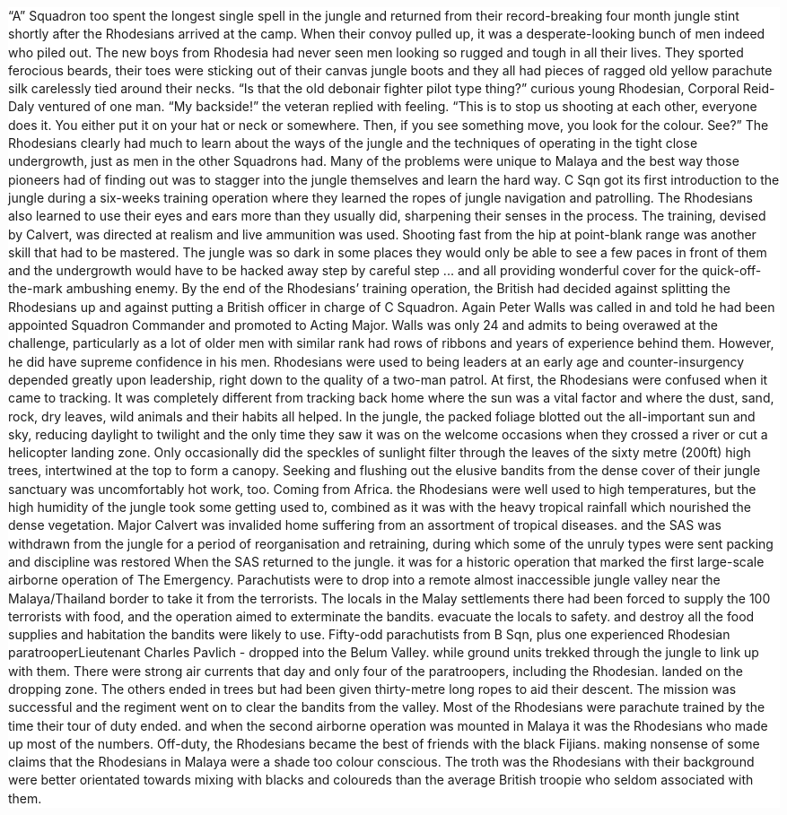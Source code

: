 “A” Squadron too spent the longest single spell in the jungle and returned from their record-breaking four month jungle stint shortly after the Rhodesians arrived at the camp.
When their convoy pulled up, it was a desperate-looking bunch of men indeed who piled out. The new boys from Rhodesia had never seen men looking so rugged and tough in all their lives.
They sported ferocious beards, their toes were sticking out of their canvas jungle boots and they all had pieces of ragged old yellow parachute silk carelessly tied around their necks.
“Is that the old debonair fighter pilot type thing?” curious young Rhodesian, Corporal Reid-Daly ventured of one man.
“My backside!” the veteran replied with feeling. “This is to stop us shooting at each other, everyone does it. You either put it on your hat or neck or somewhere. Then, if you see something move, you look for the colour. See?”
The Rhodesians clearly had much to learn about the ways of the jungle and the techniques of operating in the tight close undergrowth, just as men in the other Squadrons had. Many of the problems were unique to Malaya and the best way those pioneers had of finding out was to stagger into the jungle themselves and learn the hard way.
C Sqn got its first introduction to the jungle during a six-weeks training operation where they learned the ropes of jungle navigation and patrolling. The Rhodesians also learned to use their eyes and ears more than they usually did, sharpening their senses in the process.
The training, devised by Calvert, was directed at realism and live ammunition was used. Shooting fast from the hip at point-blank range was another skill that had to be mastered. The jungle was so dark in some places they would only be able to see a few paces in front of them and the undergrowth would have to be hacked away step by careful step ... and all providing wonderful cover for the quick-off-the-mark ambushing enemy.
By the end of the Rhodesians’ training operation, the British had decided against splitting the Rhodesians up and against putting a British officer in charge of C Squadron. Again Peter Walls was called in and told he had been appointed Squadron Commander and promoted to Acting Major.
Walls was only 24 and admits to being overawed at the challenge, particularly as a lot of older men with similar rank had rows of ribbons and years of experience behind them. However, he did have supreme confidence in his men. Rhodesians were used to being leaders at an early age and counter-insurgency depended greatly upon leadership, right down to the quality of a two-man patrol.
At first, the Rhodesians were confused when it came to tracking. It was completely different from tracking back home where the sun was a vital factor and where the dust, sand, rock, dry leaves, wild animals and their habits all helped.
In the jungle, the packed foliage blotted out the all-important sun and sky, reducing daylight to twilight and the only time they saw it was on the welcome occasions when they crossed a river or cut a helicopter landing zone. Only occasionally did the speckles of sunlight filter through the leaves of the sixty metre (200ft) high trees, intertwined at the top to form a canopy.
Seeking and flushing out the elusive bandits from the dense cover of their jungle sanctuary was uncomfortably hot work, too. Coming from Africa. the Rhodesians were well used to high temperatures, but the high humidity of the jungle took some getting used to, combined as it was with the heavy tropical rainfall which nourished the dense vegetation.
Major Calvert was invalided home suffering from an assortment of tropical diseases. and the SAS was withdrawn from the jungle for a period of reorganisation and retraining, during which some of the unruly types were sent packing and discipline was restored
When the SAS returned to the jungle. it was for a historic operation that marked the first large-scale airborne operation of The Emergency.
Parachutists were to drop into a remote almost inaccessible jungle valley near the Malaya/Thailand border to take it from the terrorists. The locals in the Malay settlements there had been forced to supply the 100 terrorists with food, and the operation aimed to exterminate the bandits. evacuate the locals to safety. and destroy all the food supplies and habitation the bandits were likely to use.
Fifty-odd parachutists from B Sqn, plus one experienced Rhodesian paratrooperLieutenant Charles Pavlich - dropped into the Belum Valley. while ground units trekked through the jungle to link up with them.
There were strong air currents that day and only four of the paratroopers, including the Rhodesian. landed on the dropping zone. The others ended in trees but had been given thirty-metre long ropes to aid their descent. The mission was successful and the regiment went on to clear the bandits from the valley.
Most of the Rhodesians were parachute trained by the time their tour of duty ended. and when the second airborne operation was mounted in Malaya it was the Rhodesians who made up most of the numbers.
Off-duty, the Rhodesians became the best of friends with the black Fijians. making nonsense of some claims that the Rhodesians in Malaya were a shade too colour conscious. The troth was the Rhodesians with their background were better orientated towards mixing with blacks and coloureds than the average British troopie who seldom associated with them.